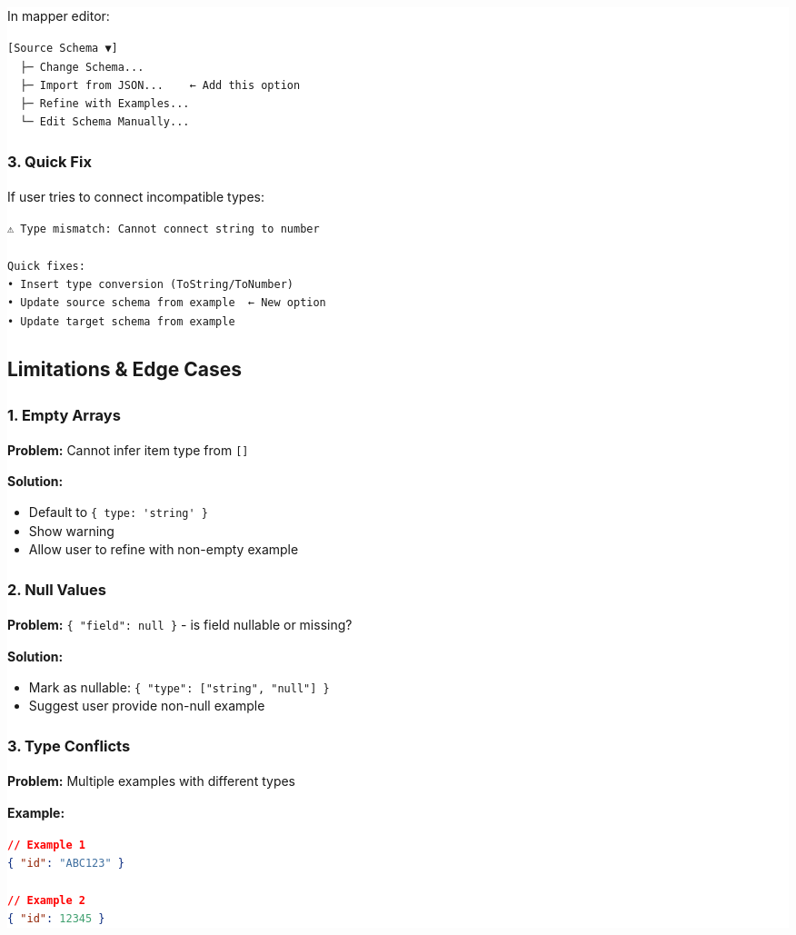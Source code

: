 In mapper editor:

```
[Source Schema ▼]
  ├─ Change Schema...
  ├─ Import from JSON...    ← Add this option
  ├─ Refine with Examples...
  └─ Edit Schema Manually...
```

### 3. Quick Fix

If user tries to connect incompatible types:

```
⚠️ Type mismatch: Cannot connect string to number

Quick fixes:
• Insert type conversion (ToString/ToNumber)
• Update source schema from example  ← New option
• Update target schema from example
```

## Limitations & Edge Cases

### 1. Empty Arrays

**Problem:** Cannot infer item type from `[]`

**Solution:**
- Default to `{ type: 'string' }`
- Show warning
- Allow user to refine with non-empty example

### 2. Null Values

**Problem:** `{ "field": null }` - is field nullable or missing?

**Solution:**
- Mark as nullable: `{ "type": ["string", "null"] }`
- Suggest user provide non-null example

### 3. Type Conflicts

**Problem:** Multiple examples with different types

**Example:**
```json
// Example 1
{ "id": "ABC123" }

// Example 2
{ "id": 12345 }
```

